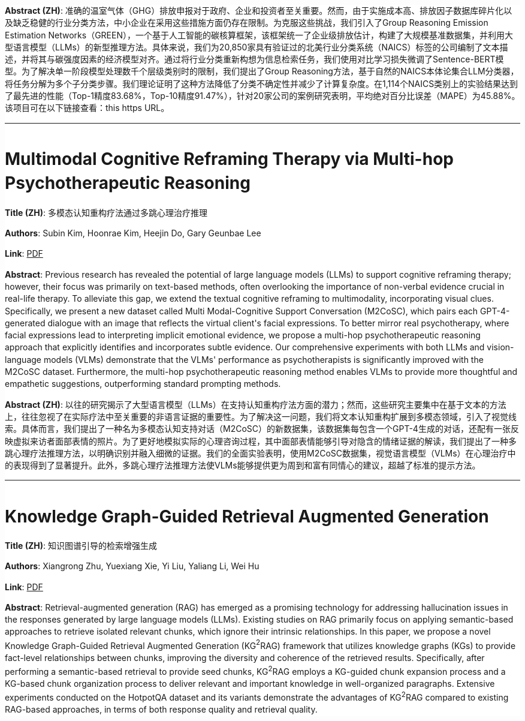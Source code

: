 **Abstract (ZH)**: 准确的温室气体（GHG）排放申报对于政府、企业和投资者至关重要。然而，由于实施成本高、排放因子数据库碎片化以及缺乏稳健的行业分类方法，中小企业在采用这些措施方面仍存在限制。为克服这些挑战，我们引入了Group Reasoning Emission Estimation Networks（GREEN），一个基于人工智能的碳核算框架，该框架统一了企业级排放估计，构建了大规模基准数据集，并利用大型语言模型（LLMs）的新型推理方法。具体来说，我们为20,850家具有验证过的北美行业分类系统（NAICS）标签的公司编制了文本描述，并将其与碳强度因素的经济模型对齐。通过将行业分类重新构想为信息检索任务，我们使用对比学习损失微调了Sentence-BERT模型。为了解决单一阶段模型处理数千个层级类别时的限制，我们提出了Group Reasoning方法，基于自然的NAICS本体论集合LLM分类器，将任务分解为多个子分类步骤。我们理论证明了这种方法降低了分类不确定性并减少了计算复杂度。在1,114个NAICS类别上的实验结果达到了最先进的性能（Top-1精度83.68%，Top-10精度91.47%），针对20家公司的案例研究表明，平均绝对百分比误差（MAPE）为45.88%。该项目可在以下链接查看：this https URL。 

---
# Multimodal Cognitive Reframing Therapy via Multi-hop Psychotherapeutic Reasoning 

**Title (ZH)**: 多模态认知重构疗法通过多跳心理治疗推理 

**Authors**: Subin Kim, Hoonrae Kim, Heejin Do, Gary Geunbae Lee  

**Link**: [PDF](https://arxiv.org/pdf/2502.06873)  

**Abstract**: Previous research has revealed the potential of large language models (LLMs) to support cognitive reframing therapy; however, their focus was primarily on text-based methods, often overlooking the importance of non-verbal evidence crucial in real-life therapy. To alleviate this gap, we extend the textual cognitive reframing to multimodality, incorporating visual clues. Specifically, we present a new dataset called Multi Modal-Cognitive Support Conversation (M2CoSC), which pairs each GPT-4-generated dialogue with an image that reflects the virtual client's facial expressions. To better mirror real psychotherapy, where facial expressions lead to interpreting implicit emotional evidence, we propose a multi-hop psychotherapeutic reasoning approach that explicitly identifies and incorporates subtle evidence. Our comprehensive experiments with both LLMs and vision-language models (VLMs) demonstrate that the VLMs' performance as psychotherapists is significantly improved with the M2CoSC dataset. Furthermore, the multi-hop psychotherapeutic reasoning method enables VLMs to provide more thoughtful and empathetic suggestions, outperforming standard prompting methods. 

**Abstract (ZH)**: 以往的研究揭示了大型语言模型（LLMs）在支持认知重构疗法方面的潜力；然而，这些研究主要集中在基于文本的方法上，往往忽视了在实际疗法中至关重要的非语言证据的重要性。为了解决这一问题，我们将文本认知重构扩展到多模态领域，引入了视觉线索。具体而言，我们提出了一种名为多模态认知支持对话（M2CoSC）的新数据集，该数据集每包含一个GPT-4生成的对话，还配有一张反映虚拟来访者面部表情的照片。为了更好地模拟实际的心理咨询过程，其中面部表情能够引导对隐含的情绪证据的解读，我们提出了一种多跳心理疗法推理方法，以明确识别并融入细微的证据。我们的全面实验表明，使用M2CoSC数据集，视觉语言模型（VLMs）在心理治疗中的表现得到了显著提升。此外，多跳心理疗法推理方法使VLMs能够提供更为周到和富有同情心的建议，超越了标准的提示方法。 

---
# Knowledge Graph-Guided Retrieval Augmented Generation 

**Title (ZH)**: 知识图谱引导的检索增强生成 

**Authors**: Xiangrong Zhu, Yuexiang Xie, Yi Liu, Yaliang Li, Wei Hu  

**Link**: [PDF](https://arxiv.org/pdf/2502.06864)  

**Abstract**: Retrieval-augmented generation (RAG) has emerged as a promising technology for addressing hallucination issues in the responses generated by large language models (LLMs). Existing studies on RAG primarily focus on applying semantic-based approaches to retrieve isolated relevant chunks, which ignore their intrinsic relationships. In this paper, we propose a novel Knowledge Graph-Guided Retrieval Augmented Generation (KG$^2$RAG) framework that utilizes knowledge graphs (KGs) to provide fact-level relationships between chunks, improving the diversity and coherence of the retrieved results. Specifically, after performing a semantic-based retrieval to provide seed chunks, KG$^2$RAG employs a KG-guided chunk expansion process and a KG-based chunk organization process to deliver relevant and important knowledge in well-organized paragraphs. Extensive experiments conducted on the HotpotQA dataset and its variants demonstrate the advantages of KG$^2$RAG compared to existing RAG-based approaches, in terms of both response quality and retrieval quality. 
